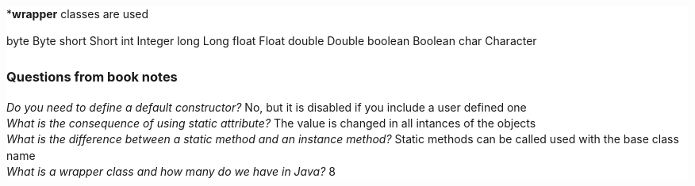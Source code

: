 ***wrapper** classes are used 

byte	Byte
short	Short
int		Integer
long	Long
float	Float
double	Double
boolean	Boolean
char	Character



### Questions from book notes
_Do you need to define a default constructor?_ No, but it is disabled if you include a user defined one  
_What is the consequence of using static attribute?_ The value is changed in all intances of the objects  
_What is the difference between a static method and an instance method?_ Static methods can be called used with the base class name  
_What is a wrapper class and how many do we have in Java?_ 8  





